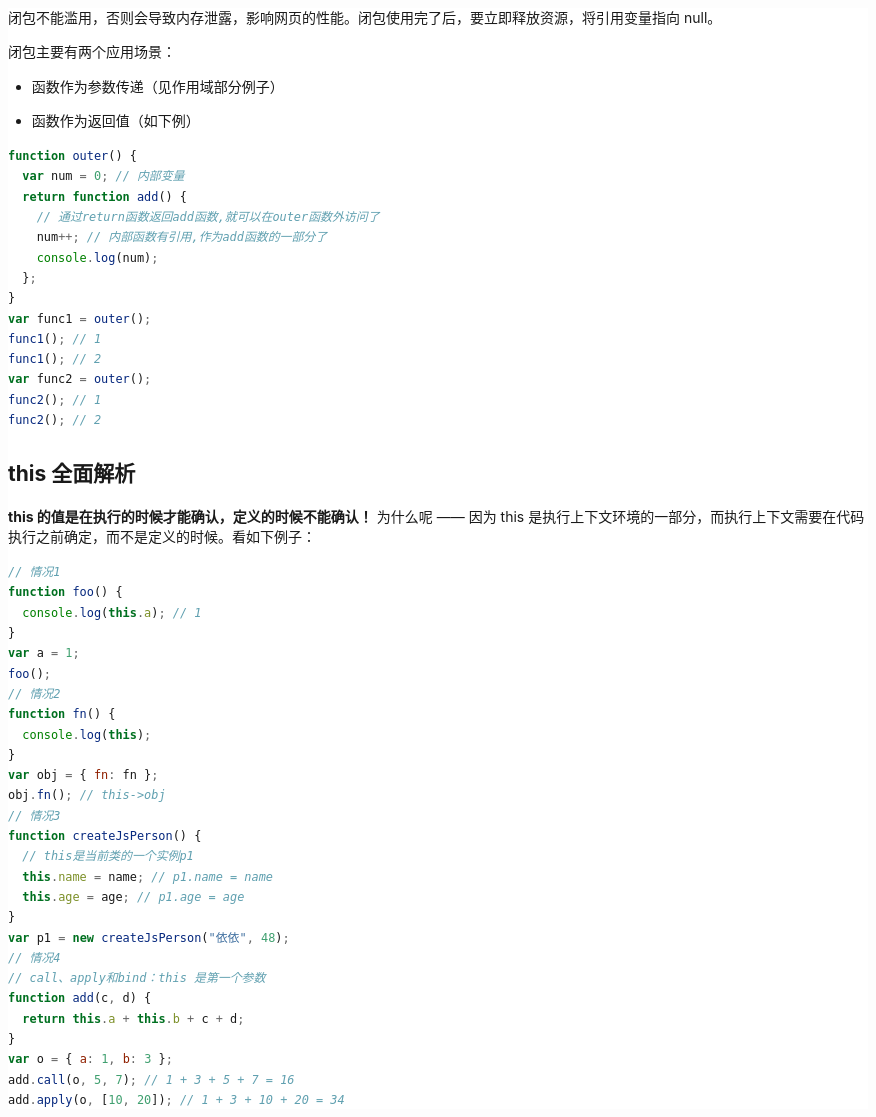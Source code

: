 闭包不能滥用，否则会导致内存泄露，影响网页的性能。闭包使用完了后，要立即释放资源，将引用变量指向 null。

闭包主要有两个应用场景：

- 函数作为参数传递（见作用域部分例子）

- 函数作为返回值（如下例）

```js
function outer() {
  var num = 0; // 内部变量
  return function add() {
    // 通过return函数返回add函数,就可以在outer函数外访问了
    num++; // 内部函数有引用,作为add函数的一部分了
    console.log(num);
  };
}
var func1 = outer();
func1(); // 1
func1(); // 2
var func2 = outer();
func2(); // 1
func2(); // 2
```

## this 全面解析

**this 的值是在执行的时候才能确认，定义的时候不能确认！** 为什么呢 —— 因为 this 是执行上下文环境的一部分，而执行上下文需要在代码执行之前确定，而不是定义的时候。看如下例子：

```js
// 情况1
function foo() {
  console.log(this.a); // 1
}
var a = 1;
foo();
// 情况2
function fn() {
  console.log(this);
}
var obj = { fn: fn };
obj.fn(); // this->obj
// 情况3
function createJsPerson() {
  // this是当前类的一个实例p1
  this.name = name; // p1.name = name
  this.age = age; // p1.age = age
}
var p1 = new createJsPerson("依依", 48);
// 情况4
// call、apply和bind：this 是第一个参数
function add(c, d) {
  return this.a + this.b + c + d;
}
var o = { a: 1, b: 3 };
add.call(o, 5, 7); // 1 + 3 + 5 + 7 = 16
add.apply(o, [10, 20]); // 1 + 3 + 10 + 20 = 34
```
